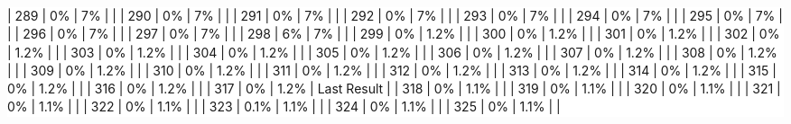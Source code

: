 | 289 | 0% | 7% |  |
| 290 | 0% | 7% |  |
| 291 | 0% | 7% |  |
| 292 | 0% | 7% |  |
| 293 | 0% | 7% |  |
| 294 | 0% | 7% |  |
| 295 | 0% | 7% |  |
| 296 | 0% | 7% |  |
| 297 | 0% | 7% |  |
| 298 | 6% | 7% |  |
| 299 | 0% | 1.2% |  |
| 300 | 0% | 1.2% |  |
| 301 | 0% | 1.2% |  |
| 302 | 0% | 1.2% |  |
| 303 | 0% | 1.2% |  |
| 304 | 0% | 1.2% |  |
| 305 | 0% | 1.2% |  |
| 306 | 0% | 1.2% |  |
| 307 | 0% | 1.2% |  |
| 308 | 0% | 1.2% |  |
| 309 | 0% | 1.2% |  |
| 310 | 0% | 1.2% |  |
| 311 | 0% | 1.2% |  |
| 312 | 0% | 1.2% |  |
| 313 | 0% | 1.2% |  |
| 314 | 0% | 1.2% |  |
| 315 | 0% | 1.2% |  |
| 316 | 0% | 1.2% |  |
| 317 | 0% | 1.2% | Last Result |
| 318 | 0% | 1.1% |  |
| 319 | 0% | 1.1% |  |
| 320 | 0% | 1.1% |  |
| 321 | 0% | 1.1% |  |
| 322 | 0% | 1.1% |  |
| 323 | 0.1% | 1.1% |  |
| 324 | 0% | 1.1% |  |
| 325 | 0% | 1.1% |  |